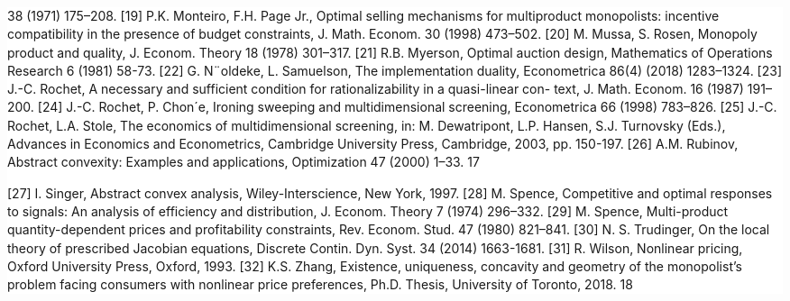 38 (1971) 175–208.
[19] P.K. Monteiro, F.H. Page Jr., Optimal selling mechanisms for multiproduct monopolists:
incentive compatibility in the presence of budget constraints, J. Math. Econom. 30 (1998)
473–502.
[20] M. Mussa, S. Rosen, Monopoly product and quality, J. Econom. Theory 18 (1978) 301–317.
[21] R.B. Myerson, Optimal auction design, Mathematics of Operations Research 6 (1981) 58-73.
[22] G. N¨oldeke, L. Samuelson, The implementation duality, Econometrica 86(4) (2018)
1283–1324.
[23] J.-C. Rochet, A necessary and sufficient condition for rationalizability in a quasi-linear con-
text, J. Math. Econom. 16 (1987) 191–200.
[24] J.-C. Rochet, P. Chon´e, Ironing sweeping and multidimensional screening, Econometrica 66
(1998) 783–826.
[25] J.-C. Rochet, L.A. Stole, The economics of multidimensional screening, in: M. Dewatripont,
L.P. Hansen, S.J. Turnovsky (Eds.), Advances in Economics and Econometrics, Cambridge
University Press, Cambridge, 2003, pp. 150-197.
[26] A.M. Rubinov, Abstract convexity: Examples and applications, Optimization 47 (2000) 1–33.
17

[27] I. Singer, Abstract convex analysis, Wiley-Interscience, New York, 1997.
[28] M. Spence, Competitive and optimal responses to signals: An analysis of efficiency and
distribution, J. Econom. Theory 7 (1974) 296–332.
[29] M. Spence, Multi-product quantity-dependent prices and profitability constraints, Rev.
Econom. Stud. 47 (1980) 821–841.
[30] N. S. Trudinger, On the local theory of prescribed Jacobian equations, Discrete Contin. Dyn.
Syst. 34 (2014) 1663-1681.
[31] R. Wilson, Nonlinear pricing, Oxford University Press, Oxford, 1993.
[32] K.S. Zhang, Existence, uniqueness, concavity and geometry of the monopolist’s problem facing
consumers with nonlinear price preferences, Ph.D. Thesis, University of Toronto, 2018.
18